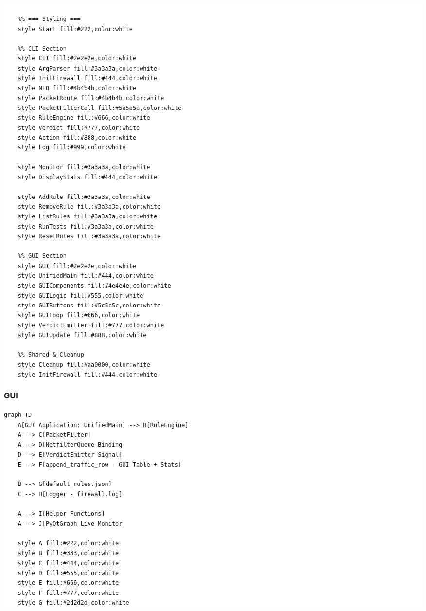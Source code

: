 ```mermaid

    %% === Styling ===
    style Start fill:#222,color:white

    %% CLI Section
    style CLI fill:#2e2e2e,color:white
    style ArgParser fill:#3a3a3a,color:white
    style InitFirewall fill:#444,color:white
    style NFQ fill:#4b4b4b,color:white
    style PacketRoute fill:#4b4b4b,color:white
    style PacketFilterCall fill:#5a5a5a,color:white
    style RuleEngine fill:#666,color:white
    style Verdict fill:#777,color:white
    style Action fill:#888,color:white
    style Log fill:#999,color:white

    style Monitor fill:#3a3a3a,color:white
    style DisplayStats fill:#444,color:white

    style AddRule fill:#3a3a3a,color:white
    style RemoveRule fill:#3a3a3a,color:white
    style ListRules fill:#3a3a3a,color:white
    style RunTests fill:#3a3a3a,color:white
    style ResetRules fill:#3a3a3a,color:white

    %% GUI Section
    style GUI fill:#2e2e2e,color:white
    style UnifiedMain fill:#444,color:white
    style GUIComponents fill:#4e4e4e,color:white
    style GUILogic fill:#555,color:white
    style GUIButtons fill:#5c5c5c,color:white
    style GUILoop fill:#666,color:white
    style VerdictEmitter fill:#777,color:white
    style GUIUpdate fill:#888,color:white

    %% Shared & Cleanup
    style Cleanup fill:#aa0000,color:white
    style InitFirewall fill:#444,color:white
```

### GUI

```mermaid
graph TD
    A[GUI Application: UnifiedMain] --> B[RuleEngine]
    A --> C[PacketFilter]
    A --> D[NetfilterQueue Binding]
    D --> E[VerdictEmitter Signal]
    E --> F[append_traffic_row - GUI Table + Stats]

    B --> G[default_rules.json]
    C --> H[Logger - firewall.log]

    A --> I[Helper Functions]
    A --> J[PyQtGraph Live Monitor]

    style A fill:#222,color:white
    style B fill:#333,color:white
    style C fill:#444,color:white
    style D fill:#555,color:white
    style E fill:#666,color:white
    style F fill:#777,color:white
    style G fill:#2d2d2d,color:white
```